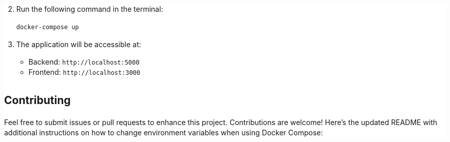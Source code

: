 2. Run the following command in the terminal:

   ```bash
   docker-compose up
   ```

3. The application will be accessible at:
   - Backend: `http://localhost:5000`
   - Frontend: `http://localhost:3000`

## Contributing

Feel free to submit issues or pull requests to enhance this project. Contributions are welcome!
Here’s the updated README with additional instructions on how to change environment variables when using Docker Compose:
